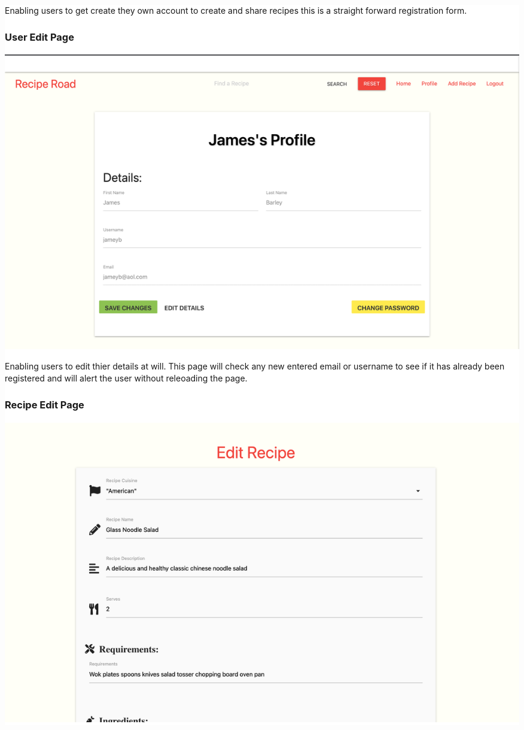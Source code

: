 Enabling users to get create they own account to create and share recipes this is a straight forward registration form.

### User Edit Page

![Contact](assets/readme/profile_scr.png)

Enabling users to edit thier details at will. This page will check any new entered email or username to see if it has already been registered and will alert the user without releoading the page.

### Recipe Edit Page

![Contact](assets/readme/recipeed_scr.png)
